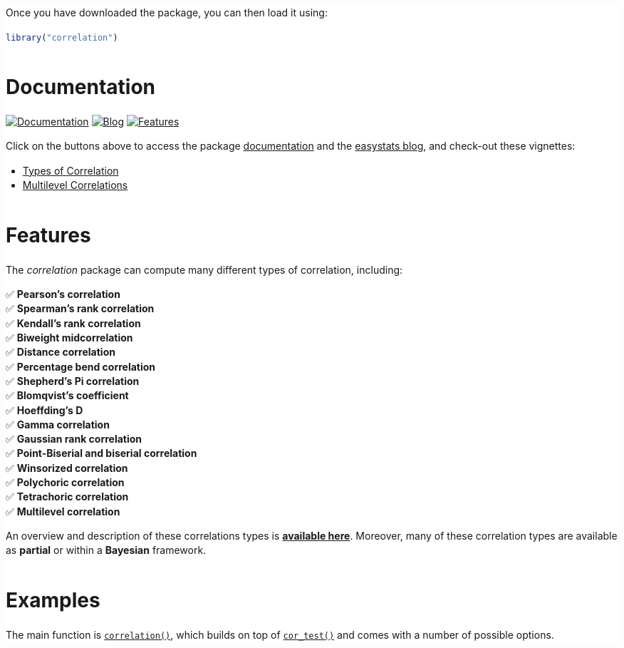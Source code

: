 Once you have downloaded the package, you can then load it using:

``` r
library("correlation")
```

# Documentation

[![Documentation](https://img.shields.io/badge/documentation-correlation-orange.svg?colorB=E91E63)](https://easystats.github.io/correlation/)
[![Blog](https://img.shields.io/badge/blog-easystats-orange.svg?colorB=FF9800)](https://easystats.github.io/blog/posts/)
[![Features](https://img.shields.io/badge/features-correlation-orange.svg?colorB=2196F3)](https://easystats.github.io/correlation/reference/index.html)

Click on the buttons above to access the package
[documentation](https://easystats.github.io/correlation/) and the
[easystats blog](https://easystats.github.io/blog/posts/), and check-out
these vignettes:

- [Types of
  Correlation](https://easystats.github.io/correlation/articles/types.html)
- [Multilevel
  Correlations](https://easystats.github.io/correlation/articles/multilevel.html)

# Features

The *correlation* package can compute many different types of
correlation, including:

✅ **Pearson’s correlation**<br> ✅ **Spearman’s rank correlation**<br>
✅ **Kendall’s rank correlation**<br> ✅ **Biweight midcorrelation**<br>
✅ **Distance correlation**<br> ✅ **Percentage bend correlation**<br>
✅ **Shepherd’s Pi correlation**<br> ✅ **Blomqvist’s coefficient**<br>
✅ **Hoeffding’s D**<br> ✅ **Gamma correlation**<br> ✅ **Gaussian rank
correlation**<br> ✅ **Point-Biserial and biserial correlation**<br> ✅
**Winsorized correlation**<br> ✅ **Polychoric correlation**<br> ✅
**Tetrachoric correlation**<br> ✅ **Multilevel correlation**<br>

An overview and description of these correlations types is [**available
here**](https://easystats.github.io/correlation/articles/types.html).
Moreover, many of these correlation types are available as **partial**
or within a **Bayesian** framework.

# Examples

The main function is
[`correlation()`](https://easystats.github.io/correlation/reference/correlation.html),
which builds on top of
[`cor_test()`](https://easystats.github.io/correlation/reference/cor_test.html)
and comes with a number of possible options.
